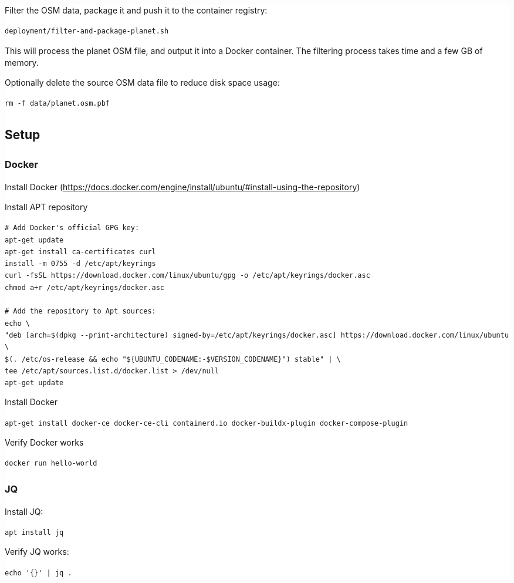 Filter the OSM data, package it and push it to the container registry:
```shell
deployment/filter-and-package-planet.sh
```
This will process the planet OSM file, and output it into a Docker container. The filtering process takes time and a few GB of memory.

Optionally delete the source OSM data file to reduce disk space usage:
```shell
rm -f data/planet.osm.pbf
```

## Setup

### Docker

Install Docker (https://docs.docker.com/engine/install/ubuntu/#install-using-the-repository)

Install APT repository
```shell
# Add Docker's official GPG key:
apt-get update
apt-get install ca-certificates curl
install -m 0755 -d /etc/apt/keyrings
curl -fsSL https://download.docker.com/linux/ubuntu/gpg -o /etc/apt/keyrings/docker.asc
chmod a+r /etc/apt/keyrings/docker.asc

# Add the repository to Apt sources:
echo \
"deb [arch=$(dpkg --print-architecture) signed-by=/etc/apt/keyrings/docker.asc] https://download.docker.com/linux/ubuntu \
$(. /etc/os-release && echo "${UBUNTU_CODENAME:-$VERSION_CODENAME}") stable" | \
tee /etc/apt/sources.list.d/docker.list > /dev/null
apt-get update
```

Install Docker
```shell
apt-get install docker-ce docker-ce-cli containerd.io docker-buildx-plugin docker-compose-plugin
```

Verify Docker works
```shell
docker run hello-world
```

### JQ

Install JQ:
```shell
apt install jq
```

Verify JQ works:
```shell
echo '{}' | jq .
```
